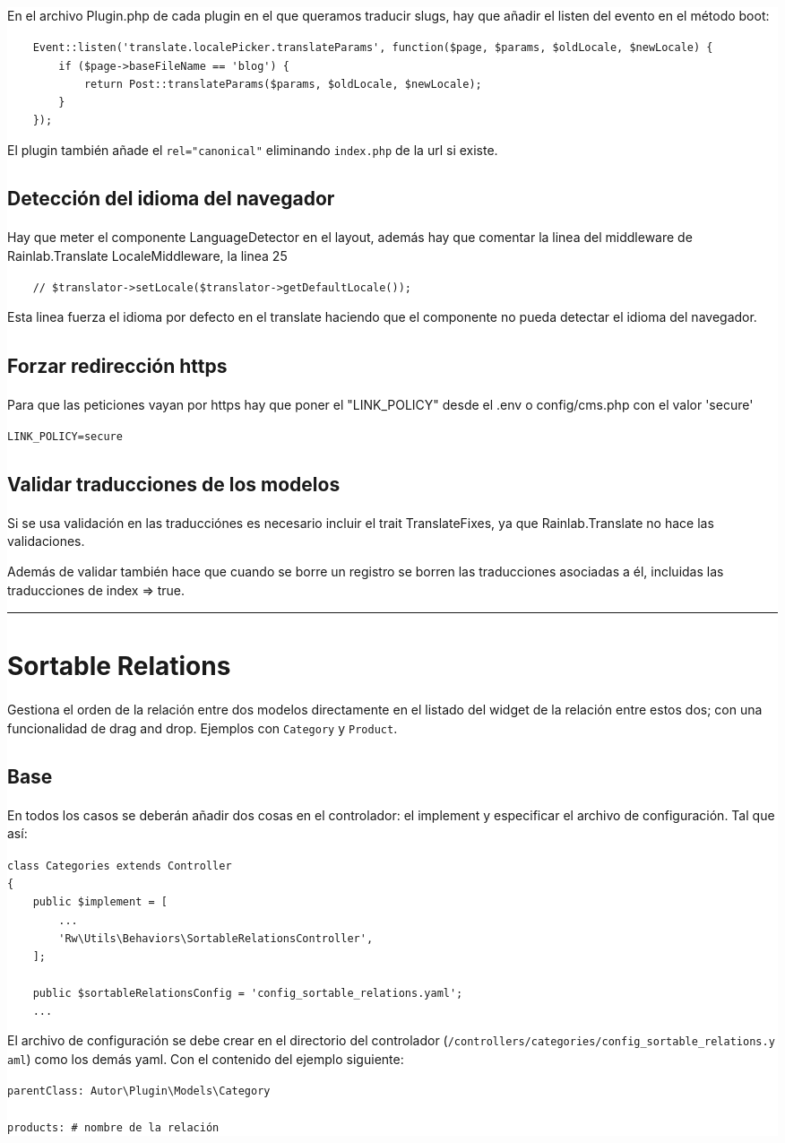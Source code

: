 En el archivo Plugin.php de cada plugin en el que queramos traducir slugs, hay que añadir el listen del evento en el método boot:
```
    Event::listen('translate.localePicker.translateParams', function($page, $params, $oldLocale, $newLocale) {
        if ($page->baseFileName == 'blog') {
            return Post::translateParams($params, $oldLocale, $newLocale);
        }
    });
```

El plugin también añade el `rel="canonical"` eliminando `index.php` de la url si existe.

## Detección del idioma del navegador
Hay que meter el componente LanguageDetector en el layout, además hay que comentar la linea del middleware de Rainlab.Translate LocaleMiddleware, la linea 25
```
    // $translator->setLocale($translator->getDefaultLocale());
```
Esta linea fuerza el idioma por defecto en el translate haciendo que el componente no pueda detectar el idioma del navegador.

##  Forzar redirección https
Para que las peticiones vayan por https hay que poner el "LINK_POLICY" desde el .env o config/cms.php con el valor 'secure'
```
LINK_POLICY=secure
```

## Validar traducciones de los modelos
Si se usa validación en las traducciónes es necesario incluir el trait TranslateFixes, ya que Rainlab.Translate no hace las validaciones.

Además de validar también hace que cuando se borre un registro se borren las traducciones asociadas a él, incluidas las traducciones de index => true.
***

# Sortable Relations
Gestiona el orden de la relación entre dos modelos directamente en el listado del widget de la relación entre estos dos; con una funcionalidad de drag and drop. Ejemplos con `Category` y `Product`.
## Base
En todos los casos se deberán añadir dos cosas en el controlador: el implement y especificar el archivo de configuración.
Tal que así:
```
class Categories extends Controller
{
    public $implement = [
        ...
        'Rw\Utils\Behaviors\SortableRelationsController',
    ];

    public $sortableRelationsConfig = 'config_sortable_relations.yaml';
    ...
```
El archivo de configuración se debe crear en el directorio del controlador (`/controllers/categories/config_sortable_relations.yaml`) como los demás yaml.
Con el contenido del ejemplo siguiente:
```
parentClass: Autor\Plugin\Models\Category

products: # nombre de la relación
```